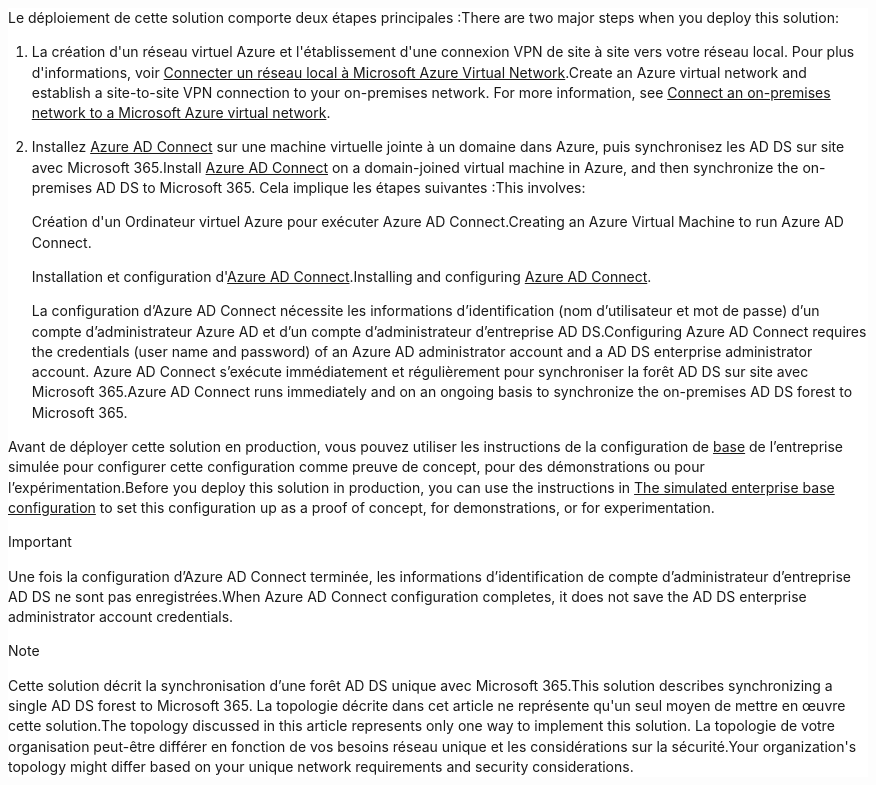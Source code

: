 <span data-ttu-id="0d4b0-129">Le déploiement de cette solution comporte deux étapes principales :</span><span class="sxs-lookup"><span data-stu-id="0d4b0-129">There are two major steps when you deploy this solution:</span></span>
  
1. <span data-ttu-id="0d4b0-p107">La création d'un réseau virtuel Azure et l'établissement d'une connexion VPN de site à site vers votre réseau local. Pour plus d'informations, voir [Connecter un réseau local à Microsoft Azure Virtual Network](connect-an-on-premises-network-to-a-microsoft-azure-virtual-network.md).</span><span class="sxs-lookup"><span data-stu-id="0d4b0-p107">Create an Azure virtual network and establish a site-to-site VPN connection to your on-premises network. For more information, see [Connect an on-premises network to a Microsoft Azure virtual network](connect-an-on-premises-network-to-a-microsoft-azure-virtual-network.md).</span></span>
    
2. <span data-ttu-id="0d4b0-132">Installez [Azure AD Connect](https://www.microsoft.com/download/details.aspx?id=47594) sur une machine virtuelle jointe à un domaine dans Azure, puis synchronisez les AD DS sur site avec Microsoft 365.</span><span class="sxs-lookup"><span data-stu-id="0d4b0-132">Install [Azure AD Connect](https://www.microsoft.com/download/details.aspx?id=47594) on a domain-joined virtual machine in Azure, and then synchronize the on-premises AD DS to Microsoft 365.</span></span> <span data-ttu-id="0d4b0-133">Cela implique les étapes suivantes :</span><span class="sxs-lookup"><span data-stu-id="0d4b0-133">This involves:</span></span>
    
    <span data-ttu-id="0d4b0-134">Création d'un Ordinateur virtuel Azure pour exécuter Azure AD Connect.</span><span class="sxs-lookup"><span data-stu-id="0d4b0-134">Creating an Azure Virtual Machine to run Azure AD Connect.</span></span>
    
    <span data-ttu-id="0d4b0-135">Installation et configuration d'[Azure AD Connect](https://www.microsoft.com/download/details.aspx?id=47594).</span><span class="sxs-lookup"><span data-stu-id="0d4b0-135">Installing and configuring [Azure AD Connect](https://www.microsoft.com/download/details.aspx?id=47594).</span></span>
    
    <span data-ttu-id="0d4b0-136">La configuration d’Azure AD Connect nécessite les informations d’identification (nom d’utilisateur et mot de passe) d’un compte d’administrateur Azure AD et d’un compte d’administrateur d’entreprise AD DS.</span><span class="sxs-lookup"><span data-stu-id="0d4b0-136">Configuring Azure AD Connect requires the credentials (user name and password) of an Azure AD administrator account and a AD DS enterprise administrator account.</span></span> <span data-ttu-id="0d4b0-137">Azure AD Connect s’exécute immédiatement et régulièrement pour synchroniser la forêt AD DS sur site avec Microsoft 365.</span><span class="sxs-lookup"><span data-stu-id="0d4b0-137">Azure AD Connect runs immediately and on an ongoing basis to synchronize the on-premises AD DS forest to Microsoft 365.</span></span>
    
<span data-ttu-id="0d4b0-138">Avant de déployer cette solution en production, vous pouvez utiliser les instructions de la configuration de [base](simulated-ent-base-configuration-microsoft-365-enterprise.md) de l’entreprise simulée pour configurer cette configuration comme preuve de concept, pour des démonstrations ou pour l’expérimentation.</span><span class="sxs-lookup"><span data-stu-id="0d4b0-138">Before you deploy this solution in production, you can use the instructions in [The simulated enterprise base configuration](simulated-ent-base-configuration-microsoft-365-enterprise.md) to set this configuration up as a proof of concept, for demonstrations, or for experimentation.</span></span>
  
> [!IMPORTANT]
> <span data-ttu-id="0d4b0-139">Une fois la configuration d’Azure AD Connect terminée, les informations d’identification de compte d’administrateur d’entreprise AD DS ne sont pas enregistrées.</span><span class="sxs-lookup"><span data-stu-id="0d4b0-139">When Azure AD Connect configuration completes, it does not save the AD DS enterprise administrator account credentials.</span></span> 
  
> [!NOTE]
> <span data-ttu-id="0d4b0-140">Cette solution décrit la synchronisation d’une forêt AD DS unique avec Microsoft 365.</span><span class="sxs-lookup"><span data-stu-id="0d4b0-140">This solution describes synchronizing a single AD DS forest to Microsoft 365.</span></span> <span data-ttu-id="0d4b0-141">La topologie décrite dans cet article ne représente qu'un seul moyen de mettre en œuvre cette solution.</span><span class="sxs-lookup"><span data-stu-id="0d4b0-141">The topology discussed in this article represents only one way to implement this solution.</span></span> <span data-ttu-id="0d4b0-142">La topologie de votre organisation peut-être différer en fonction de vos besoins réseau unique et les considérations sur la sécurité.</span><span class="sxs-lookup"><span data-stu-id="0d4b0-142">Your organization's topology might differ based on your unique network requirements and security considerations.</span></span> 
  